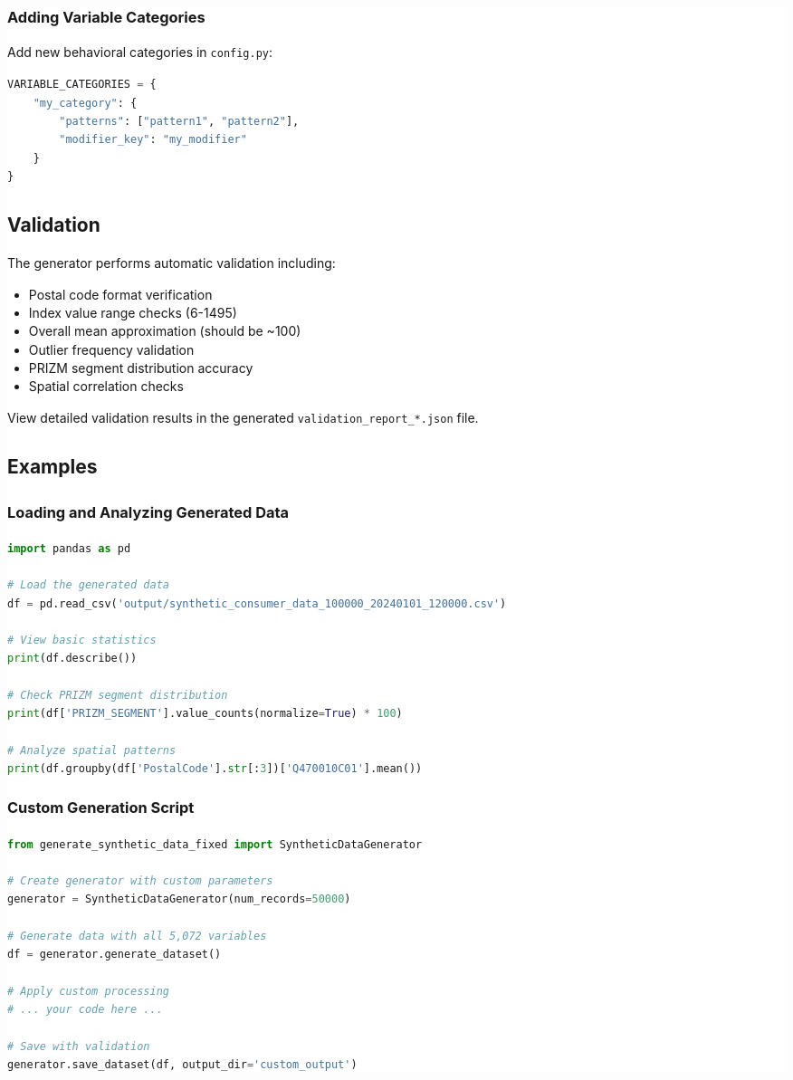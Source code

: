 ### Adding Variable Categories

Add new behavioral categories in `config.py`:

```python
VARIABLE_CATEGORIES = {
    "my_category": {
        "patterns": ["pattern1", "pattern2"],
        "modifier_key": "my_modifier"
    }
}
```

## Validation

The generator performs automatic validation including:

- Postal code format verification
- Index value range checks (6-1495)
- Overall mean approximation (should be ~100)
- Outlier frequency validation
- PRIZM segment distribution accuracy
- Spatial correlation checks

View detailed validation results in the generated `validation_report_*.json` file.

## Examples

### Loading and Analyzing Generated Data

```python
import pandas as pd

# Load the generated data
df = pd.read_csv('output/synthetic_consumer_data_100000_20240101_120000.csv')

# View basic statistics
print(df.describe())

# Check PRIZM segment distribution
print(df['PRIZM_SEGMENT'].value_counts(normalize=True) * 100)

# Analyze spatial patterns
print(df.groupby(df['PostalCode'].str[:3])['Q470010C01'].mean())
```

### Custom Generation Script

```python
from generate_synthetic_data_fixed import SyntheticDataGenerator

# Create generator with custom parameters
generator = SyntheticDataGenerator(num_records=50000)

# Generate data with all 5,072 variables
df = generator.generate_dataset()

# Apply custom processing
# ... your code here ...

# Save with validation
generator.save_dataset(df, output_dir='custom_output')
```
